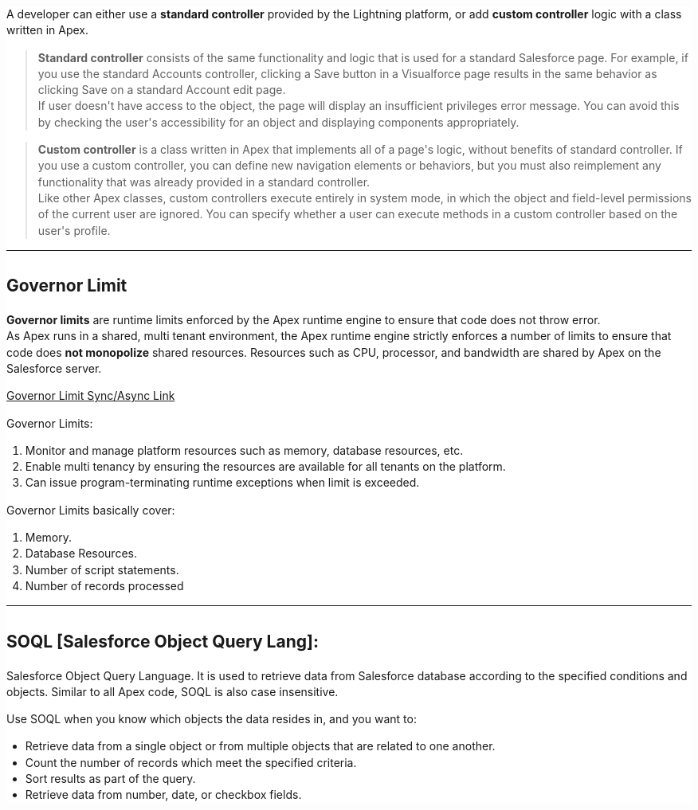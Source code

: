 A developer can either use a **standard controller** provided by the Lightning platform, or add **custom controller** logic with a class written in Apex.

> **Standard controller** consists of the same functionality and logic that is used for a standard Salesforce page. For example, if you use the standard Accounts controller, clicking a Save button in a Visualforce page results in the same behavior as clicking Save on a standard Account edit page.  
>If user doesn't have access to the object, the page will display an insufficient privileges error message. You can avoid this by checking the user's accessibility for an object and displaying components appropriately.

> **Custom controller** is a class written in Apex that implements all of a page's logic, without benefits of standard controller. If you use a custom controller, you can define new navigation elements or behaviors, but you must also reimplement any functionality that was already provided in a standard controller.  
> Like other Apex classes, custom controllers execute entirely in system mode, in which the object and field-level permissions of the current user are ignored. You can specify whether a user can execute methods in a custom controller based on the user's profile.

---

## Governor Limit

**Governor limits** are runtime limits enforced by the Apex runtime engine to ensure that code does not throw error.  
As Apex runs in a shared, multi tenant environment, the Apex runtime engine strictly enforces a number of limits to ensure that code does **not monopolize** shared resources. Resources such as CPU, processor, and bandwidth are shared by Apex on the Salesforce server.

[Governor Limit Sync/Async Link](https://developer.salesforce.com/docs/atlas.en-us.salesforce_app_limits_cheatsheet.meta/salesforce_app_limits_cheatsheet/salesforce_app_limits_platform_apexgov.htm)

Governor Limits:  
1. Monitor and manage platform resources such as memory, database resources, etc.
2. Enable multi tenancy by ensuring the resources are available for all tenants on the platform.
3. Can issue program-terminating runtime exceptions when limit is exceeded.
   
Governor Limits basically cover:
1. Memory.
2. Database Resources.
3. Number of script statements.
4. Number of records processed

---

## SOQL [Salesforce Object Query Lang]:

Salesforce Object Query Language. It is used to retrieve data from Salesforce database according to the specified conditions and objects. Similar to all Apex code, SOQL is also case insensitive.

Use SOQL when you know which objects the data resides in, and you want to:
- Retrieve data from a single object or from multiple objects that are related to one another.
- Count the number of records which meet the specified criteria.
- Sort results as part of the query.
- Retrieve data from number, date, or checkbox fields.
